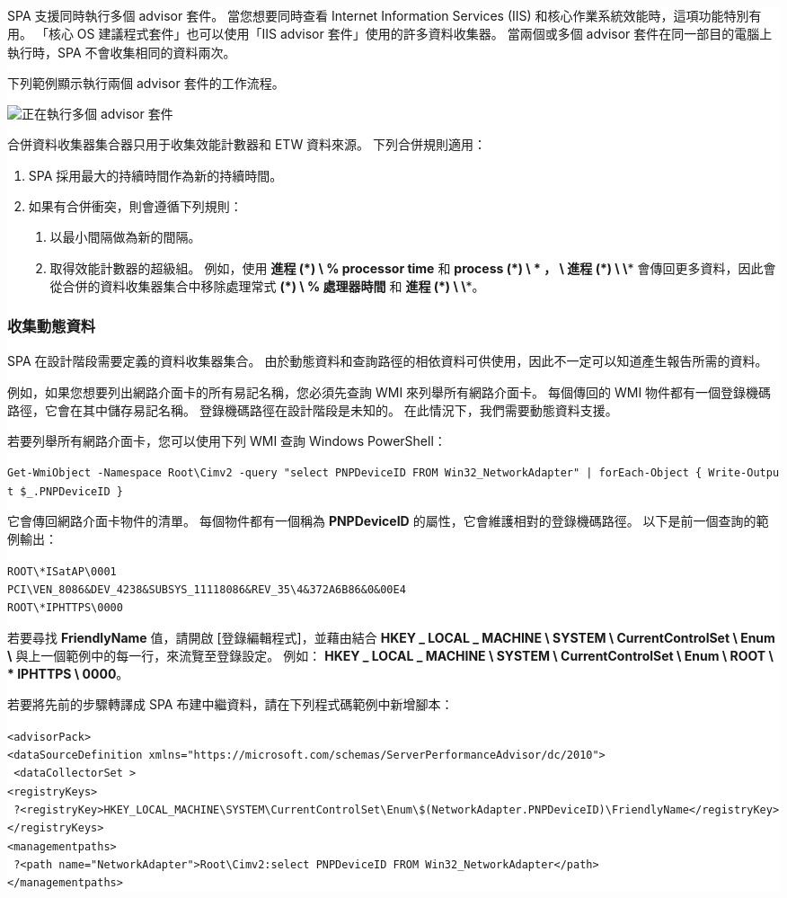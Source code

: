 SPA 支援同時執行多個 advisor 套件。 當您想要同時查看 Internet Information Services (IIS) 和核心作業系統效能時，這項功能特別有用。 「核心 OS 建議程式套件」也可以使用「IIS advisor 套件」使用的許多資料收集器。 當兩個或多個 advisor 套件在同一部目的電腦上執行時，SPA 不會收集相同的資料兩次。

下列範例顯示執行兩個 advisor 套件的工作流程。

![正在執行多個 advisor 套件](../media/server-performance-advisor/spa-dev-guide-multi-advisor-packs.png)

合併資料收集器集合器只用于收集效能計數器和 ETW 資料來源。 下列合併規則適用：

1. SPA 採用最大的持續時間作為新的持續時間。

2. 如果有合併衝突，則會遵循下列規則：

   1. 以最小間隔做為新的間隔。

   2. 取得效能計數器的超級組。 例如，使用 **進程 (\*) \\ % processor time** 和 **process (\*) \\ \* ， \\ 進程 (\*) \\ \\*** 會傳回更多資料，因此會從合併的資料收集器集合中移除處理常式 **(\*) \\ % 處理器時間** 和 **進程 (\*) \\ \\***。

### <a name="collect-dynamic-data"></a>收集動態資料

SPA 在設計階段需要定義的資料收集器集合。 由於動態資料和查詢路徑的相依資料可供使用，因此不一定可以知道產生報告所需的資料。

例如，如果您想要列出網路介面卡的所有易記名稱，您必須先查詢 WMI 來列舉所有網路介面卡。 每個傳回的 WMI 物件都有一個登錄機碼路徑，它會在其中儲存易記名稱。 登錄機碼路徑在設計階段是未知的。 在此情況下，我們需要動態資料支援。

若要列舉所有網路介面卡，您可以使用下列 WMI 查詢 Windows PowerShell：

``` syntax
Get-WmiObject -Namespace Root\Cimv2 -query "select PNPDeviceID FROM Win32_NetworkAdapter" | forEach-Object { Write-Output $_.PNPDeviceID }
```

它會傳回網路介面卡物件的清單。 每個物件都有一個稱為 **PNPDeviceID** 的屬性，它會維護相對的登錄機碼路徑。 以下是前一個查詢的範例輸出：

``` syntax
ROOT\*ISatAP\0001
PCI\VEN_8086&DEV_4238&SUBSYS_11118086&REV_35\4&372A6B86&0&00E4
ROOT\*IPHTTPS\0000

```

若要尋找 **FriendlyName** 值，請開啟 [登錄編輯程式]，並藉由結合 **HKEY \_ LOCAL \_ MACHINE \\ SYSTEM \\ CurrentControlSet \\ Enum \\** 與上一個範例中的每一行，來流覽至登錄設定。 例如： **HKEY \_ LOCAL \_ MACHINE \\ SYSTEM \\ CurrentControlSet \\ Enum \\ ROOT \\ \* IPHTTPS \\ 0000**。

若要將先前的步驟轉譯成 SPA 布建中繼資料，請在下列程式碼範例中新增腳本：

``` syntax
<advisorPack>
<dataSourceDefinition xmlns="https://microsoft.com/schemas/ServerPerformanceAdvisor/dc/2010">
 <dataCollectorSet >
<registryKeys>
 ?<registryKey>HKEY_LOCAL_MACHINE\SYSTEM\CurrentControlSet\Enum\$(NetworkAdapter.PNPDeviceID)\FriendlyName</registryKey>
</registryKeys>
<managementpaths>
 ?<path name="NetworkAdapter">Root\Cimv2:select PNPDeviceID FROM Win32_NetworkAdapter</path>
</managementpaths>
```
